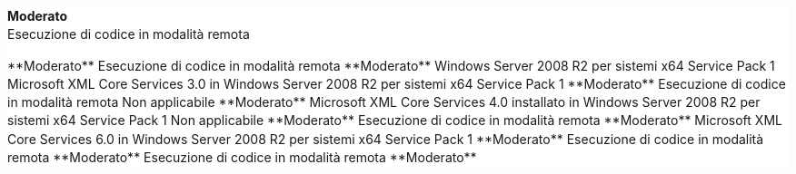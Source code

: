 **Moderato**  
Esecuzione di codice in modalità remota
</td>
<td style="border:1px solid black;">
**Moderato**  
Esecuzione di codice in modalità remota
</td>
<td style="border:1px solid black;">
**Moderato**
</td>
</tr>
<tr>
<th colspan="4">
Windows Server 2008 R2 per sistemi x64 Service Pack 1
</th>
</tr>
<tr class="alternateRow">
<td style="border:1px solid black;">
Microsoft XML Core Services 3.0 in Windows Server 2008 R2 per sistemi x64 Service Pack 1
</td>
<td style="border:1px solid black;">
**Moderato**  
Esecuzione di codice in modalità remota
</td>
<td style="border:1px solid black;">
Non applicabile
</td>
<td style="border:1px solid black;">
**Moderato**
</td>
</tr>
<tr>
<td style="border:1px solid black;">
Microsoft XML Core Services 4.0 installato in Windows Server 2008 R2 per sistemi x64 Service Pack 1
</td>
<td style="border:1px solid black;">
Non applicabile
</td>
<td style="border:1px solid black;">
**Moderato**  
Esecuzione di codice in modalità remota
</td>
<td style="border:1px solid black;">
**Moderato**
</td>
</tr>
<tr class="alternateRow">
<td style="border:1px solid black;">
Microsoft XML Core Services 6.0 in Windows Server 2008 R2 per sistemi x64 Service Pack 1
</td>
<td style="border:1px solid black;">
**Moderato**  
Esecuzione di codice in modalità remota
</td>
<td style="border:1px solid black;">
**Moderato**  
Esecuzione di codice in modalità remota
</td>
<td style="border:1px solid black;">
**Moderato**
</td>
</tr>
<tr>
<th colspan="4">